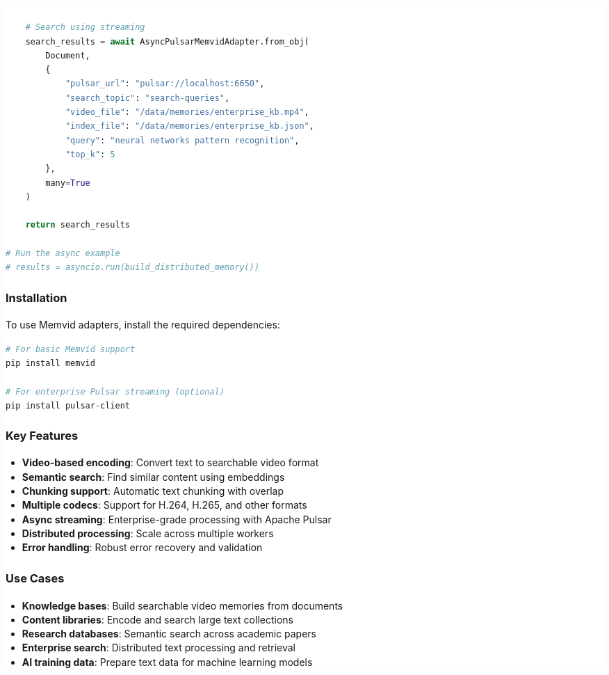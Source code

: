 ```python

    # Search using streaming
    search_results = await AsyncPulsarMemvidAdapter.from_obj(
        Document,
        {
            "pulsar_url": "pulsar://localhost:6650",
            "search_topic": "search-queries",
            "video_file": "/data/memories/enterprise_kb.mp4",
            "index_file": "/data/memories/enterprise_kb.json",
            "query": "neural networks pattern recognition",
            "top_k": 5
        },
        many=True
    )

    return search_results

# Run the async example
# results = asyncio.run(build_distributed_memory())
```

### Installation

To use Memvid adapters, install the required dependencies:

```bash
# For basic Memvid support
pip install memvid

# For enterprise Pulsar streaming (optional)
pip install pulsar-client
```

### Key Features

- **Video-based encoding**: Convert text to searchable video format
- **Semantic search**: Find similar content using embeddings
- **Chunking support**: Automatic text chunking with overlap
- **Multiple codecs**: Support for H.264, H.265, and other formats
- **Async streaming**: Enterprise-grade processing with Apache Pulsar
- **Distributed processing**: Scale across multiple workers
- **Error handling**: Robust error recovery and validation

### Use Cases

- **Knowledge bases**: Build searchable video memories from documents
- **Content libraries**: Encode and search large text collections
- **Research databases**: Semantic search across academic papers
- **Enterprise search**: Distributed text processing and retrieval
- **AI training data**: Prepare text data for machine learning models
